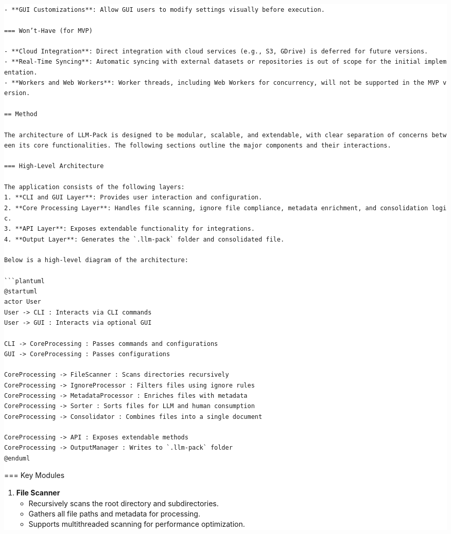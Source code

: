 ```asciidoc
- **GUI Customizations**: Allow GUI users to modify settings visually before execution.

=== Won’t-Have (for MVP)

- **Cloud Integration**: Direct integration with cloud services (e.g., S3, GDrive) is deferred for future versions.
- **Real-Time Syncing**: Automatic syncing with external datasets or repositories is out of scope for the initial implementation.
- **Workers and Web Workers**: Worker threads, including Web Workers for concurrency, will not be supported in the MVP version.

== Method

The architecture of LLM-Pack is designed to be modular, scalable, and extendable, with clear separation of concerns between its core functionalities. The following sections outline the major components and their interactions.

=== High-Level Architecture

The application consists of the following layers:
1. **CLI and GUI Layer**: Provides user interaction and configuration.
2. **Core Processing Layer**: Handles file scanning, ignore file compliance, metadata enrichment, and consolidation logic.
3. **API Layer**: Exposes extendable functionality for integrations.
4. **Output Layer**: Generates the `.llm-pack` folder and consolidated file.

Below is a high-level diagram of the architecture:

```plantuml
@startuml
actor User
User -> CLI : Interacts via CLI commands
User -> GUI : Interacts via optional GUI

CLI -> CoreProcessing : Passes commands and configurations
GUI -> CoreProcessing : Passes configurations

CoreProcessing -> FileScanner : Scans directories recursively
CoreProcessing -> IgnoreProcessor : Filters files using ignore rules
CoreProcessing -> MetadataProcessor : Enriches files with metadata
CoreProcessing -> Sorter : Sorts files for LLM and human consumption
CoreProcessing -> Consolidator : Combines files into a single document

CoreProcessing -> API : Exposes extendable methods
CoreProcessing -> OutputManager : Writes to `.llm-pack` folder
@enduml
```

=== Key Modules

1. **File Scanner**
   - Recursively scans the root directory and subdirectories.
   - Gathers all file paths and metadata for processing.
   - Supports multithreaded scanning for performance optimization.
